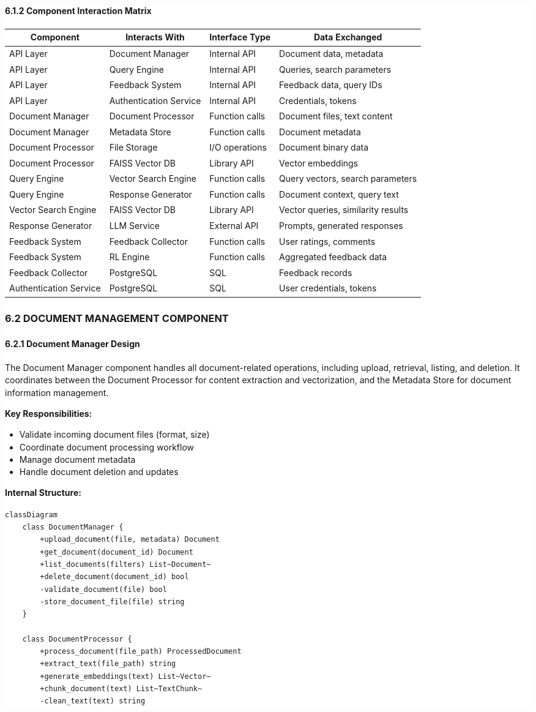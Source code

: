 #### 6.1.2 Component Interaction Matrix

| Component | Interacts With | Interface Type | Data Exchanged |
| --- | --- | --- | --- |
| API Layer | Document Manager | Internal API | Document data, metadata |
| API Layer | Query Engine | Internal API | Queries, search parameters |
| API Layer | Feedback System | Internal API | Feedback data, query IDs |
| API Layer | Authentication Service | Internal API | Credentials, tokens |
| Document Manager | Document Processor | Function calls | Document files, text content |
| Document Manager | Metadata Store | Function calls | Document metadata |
| Document Processor | File Storage | I/O operations | Document binary data |
| Document Processor | FAISS Vector DB | Library API | Vector embeddings |
| Query Engine | Vector Search Engine | Function calls | Query vectors, search parameters |
| Query Engine | Response Generator | Function calls | Document context, query text |
| Vector Search Engine | FAISS Vector DB | Library API | Vector queries, similarity results |
| Response Generator | LLM Service | External API | Prompts, generated responses |
| Feedback System | Feedback Collector | Function calls | User ratings, comments |
| Feedback System | RL Engine | Function calls | Aggregated feedback data |
| Feedback Collector | PostgreSQL | SQL | Feedback records |
| Authentication Service | PostgreSQL | SQL | User credentials, tokens |

### 6.2 DOCUMENT MANAGEMENT COMPONENT

#### 6.2.1 Document Manager Design

The Document Manager component handles all document-related operations, including upload, retrieval, listing, and deletion. It coordinates between the Document Processor for content extraction and vectorization, and the Metadata Store for document information management.

**Key Responsibilities:**

- Validate incoming document files (format, size)
- Coordinate document processing workflow
- Manage document metadata
- Handle document deletion and updates

**Internal Structure:**

```mermaid
classDiagram
    class DocumentManager {
        +upload_document(file, metadata) Document
        +get_document(document_id) Document
        +list_documents(filters) List~Document~
        +delete_document(document_id) bool
        -validate_document(file) bool
        -store_document_file(file) string
    }
    
    class DocumentProcessor {
        +process_document(file_path) ProcessedDocument
        +extract_text(file_path) string
        +generate_embeddings(text) List~Vector~
        +chunk_document(text) List~TextChunk~
        -clean_text(text) string
```